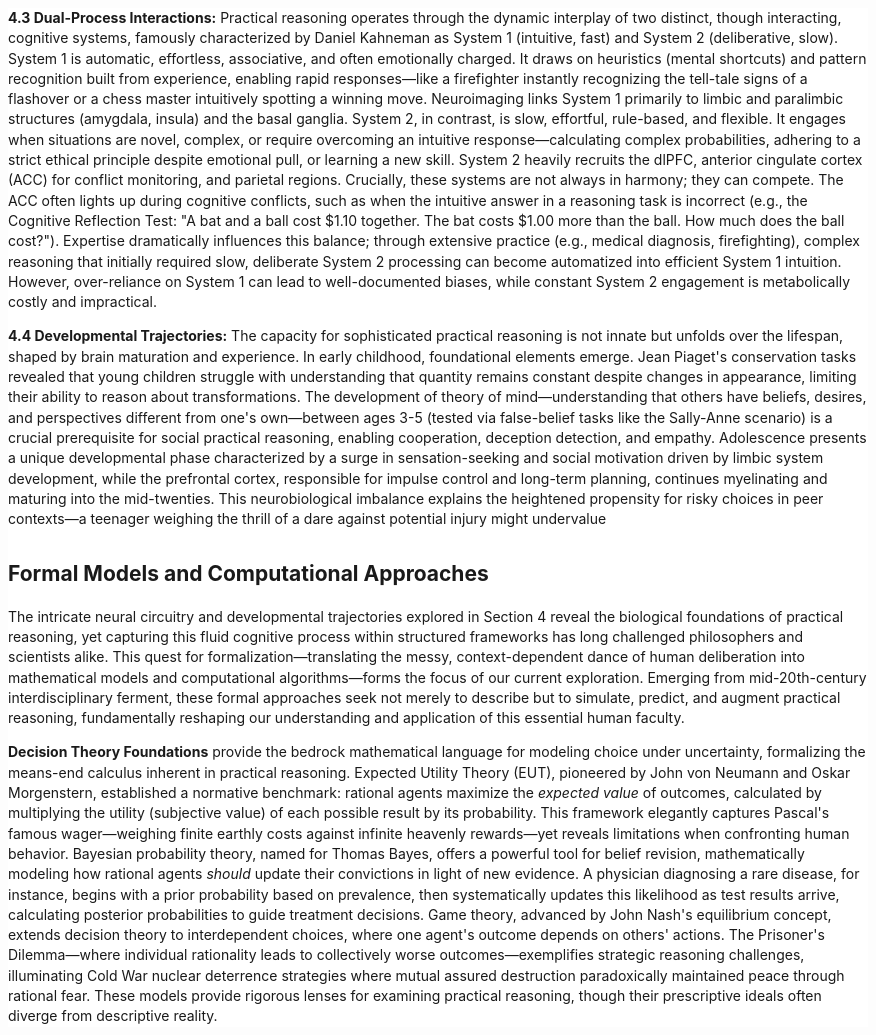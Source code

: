 **4.3 Dual-Process Interactions:** Practical reasoning operates through the dynamic interplay of two distinct, though interacting, cognitive systems, famously characterized by Daniel Kahneman as System 1 (intuitive, fast) and System 2 (deliberative, slow). System 1 is automatic, effortless, associative, and often emotionally charged. It draws on heuristics (mental shortcuts) and pattern recognition built from experience, enabling rapid responses—like a firefighter instantly recognizing the tell-tale signs of a flashover or a chess master intuitively spotting a winning move. Neuroimaging links System 1 primarily to limbic and paralimbic structures (amygdala, insula) and the basal ganglia. System 2, in contrast, is slow, effortful, rule-based, and flexible. It engages when situations are novel, complex, or require overcoming an intuitive response—calculating complex probabilities, adhering to a strict ethical principle despite emotional pull, or learning a new skill. System 2 heavily recruits the dlPFC, anterior cingulate cortex (ACC) for conflict monitoring, and parietal regions. Crucially, these systems are not always in harmony; they can compete. The ACC often lights up during cognitive conflicts, such as when the intuitive answer in a reasoning task is incorrect (e.g., the Cognitive Reflection Test: "A bat and a ball cost $1.10 together. The bat costs $1.00 more than the ball. How much does the ball cost?"). Expertise dramatically influences this balance; through extensive practice (e.g., medical diagnosis, firefighting), complex reasoning that initially required slow, deliberate System 2 processing can become automatized into efficient System 1 intuition. However, over-reliance on System 1 can lead to well-documented biases, while constant System 2 engagement is metabolically costly and impractical.

**4.4 Developmental Trajectories:** The capacity for sophisticated practical reasoning is not innate but unfolds over the lifespan, shaped by brain maturation and experience. In early childhood, foundational elements emerge. Jean Piaget's conservation tasks revealed that young children struggle with understanding that quantity remains constant despite changes in appearance, limiting their ability to reason about transformations. The development of theory of mind—understanding that others have beliefs, desires, and perspectives different from one's own—between ages 3-5 (tested via false-belief tasks like the Sally-Anne scenario) is a crucial prerequisite for social practical reasoning, enabling cooperation, deception detection, and empathy. Adolescence presents a unique developmental phase characterized by a surge in sensation-seeking and social motivation driven by limbic system development, while the prefrontal cortex, responsible for impulse control and long-term planning, continues myelinating and maturing into the mid-twenties. This neurobiological imbalance explains the heightened propensity for risky choices in peer contexts—a teenager weighing the thrill of a dare against potential injury might undervalue

## Formal Models and Computational Approaches

The intricate neural circuitry and developmental trajectories explored in Section 4 reveal the biological foundations of practical reasoning, yet capturing this fluid cognitive process within structured frameworks has long challenged philosophers and scientists alike. This quest for formalization—translating the messy, context-dependent dance of human deliberation into mathematical models and computational algorithms—forms the focus of our current exploration. Emerging from mid-20th-century interdisciplinary ferment, these formal approaches seek not merely to describe but to simulate, predict, and augment practical reasoning, fundamentally reshaping our understanding and application of this essential human faculty.

**Decision Theory Foundations** provide the bedrock mathematical language for modeling choice under uncertainty, formalizing the means-end calculus inherent in practical reasoning. Expected Utility Theory (EUT), pioneered by John von Neumann and Oskar Morgenstern, established a normative benchmark: rational agents maximize the *expected value* of outcomes, calculated by multiplying the utility (subjective value) of each possible result by its probability. This framework elegantly captures Pascal's famous wager—weighing finite earthly costs against infinite heavenly rewards—yet reveals limitations when confronting human behavior. Bayesian probability theory, named for Thomas Bayes, offers a powerful tool for belief revision, mathematically modeling how rational agents *should* update their convictions in light of new evidence. A physician diagnosing a rare disease, for instance, begins with a prior probability based on prevalence, then systematically updates this likelihood as test results arrive, calculating posterior probabilities to guide treatment decisions. Game theory, advanced by John Nash's equilibrium concept, extends decision theory to interdependent choices, where one agent's outcome depends on others' actions. The Prisoner's Dilemma—where individual rationality leads to collectively worse outcomes—exemplifies strategic reasoning challenges, illuminating Cold War nuclear deterrence strategies where mutual assured destruction paradoxically maintained peace through rational fear. These models provide rigorous lenses for examining practical reasoning, though their prescriptive ideals often diverge from descriptive reality.
